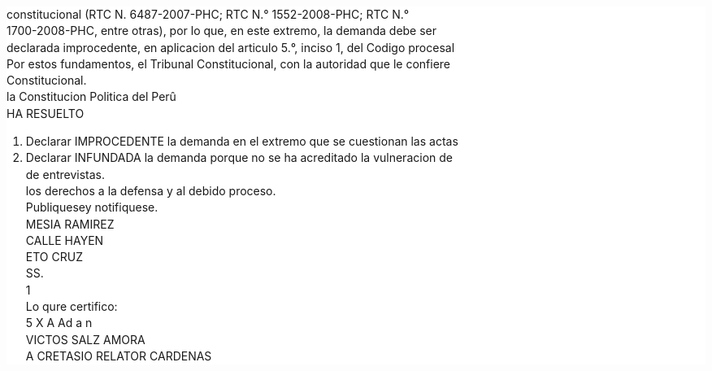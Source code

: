 constitucional (RTC N. 6487-2007-PHC; RTC N.° 1552-2008-PHC; RTC N.°  
1700-2008-PHC, entre otras), por lo que, en este extremo, la demanda debe ser  
declarada improcedente, en aplicacion del articulo 5.°, inciso 1, del Codigo procesal  
Por estos fundamentos, el Tribunal Constitucional, con la autoridad que le confiere  
Constitucional.  
la Constitucion Politica del Perû  
HA RESUELTO  
1. Declarar IMPROCEDENTE la demanda en el extremo que se cuestionan las actas  
2. Declarar INFUNDADA la demanda porque no se ha acreditado la vulneracion de  
de entrevistas.  
los derechos a la defensa y al debido proceso.  
Publiquesey notifiquese.  
MESIA RAMIREZ  
CALLE HAYEN  
ETO CRUZ  
SS.  
1  
Lo qure certifico:  
5 X A Ad a n  
VICTOS SALZ AMORA  
A CRETASIO RELATOR CARDENAS